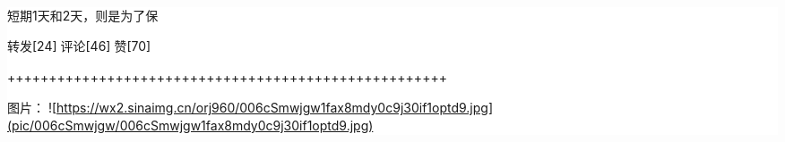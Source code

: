 短期1天和2天，则是为了保 ​​​

转发[24]  评论[46]  赞[70] 

+++++++++++++++++++++++++++++++++++++++++++++++++++++

图片：
![https://wx2.sinaimg.cn/orj960/006cSmwjgw1fax8mdy0c9j30if1optd9.jpg](pic/006cSmwjgw/006cSmwjgw1fax8mdy0c9j30if1optd9.jpg)